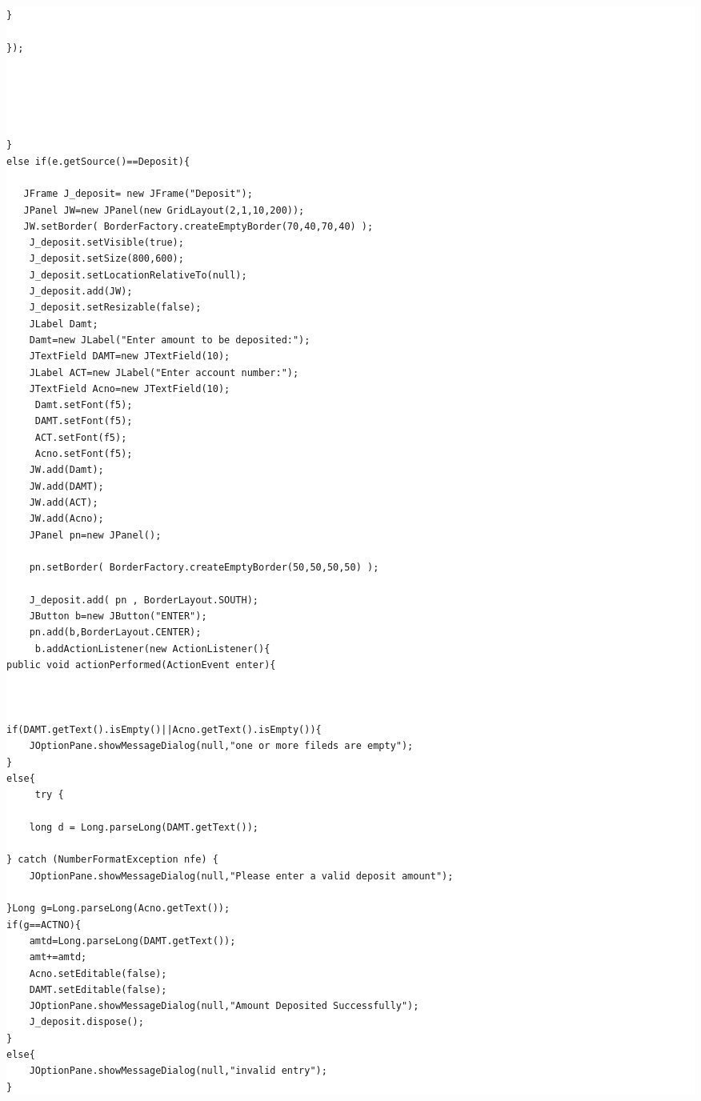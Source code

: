       
        
    }  
    
    });
    
        
        

 
    }
    else if(e.getSource()==Deposit){
        
       JFrame J_deposit= new JFrame("Deposit");
       JPanel JW=new JPanel(new GridLayout(2,1,10,200));
       JW.setBorder( BorderFactory.createEmptyBorder(70,40,70,40) );
        J_deposit.setVisible(true);
        J_deposit.setSize(800,600); 
        J_deposit.setLocationRelativeTo(null);
        J_deposit.add(JW);
        J_deposit.setResizable(false);
        JLabel Damt;
        Damt=new JLabel("Enter amount to be deposited:");
        JTextField DAMT=new JTextField(10);
        JLabel ACT=new JLabel("Enter account number:");
        JTextField Acno=new JTextField(10);
         Damt.setFont(f5);
         DAMT.setFont(f5);
         ACT.setFont(f5);
         Acno.setFont(f5);
        JW.add(Damt);
        JW.add(DAMT);
        JW.add(ACT);
        JW.add(Acno);
        JPanel pn=new JPanel();
        
        pn.setBorder( BorderFactory.createEmptyBorder(50,50,50,50) );    
          
        J_deposit.add( pn , BorderLayout.SOUTH);
        JButton b=new JButton("ENTER");
        pn.add(b,BorderLayout.CENTER);
         b.addActionListener(new ActionListener(){  
    public void actionPerformed(ActionEvent enter){ 
        
        
       
    if(DAMT.getText().isEmpty()||Acno.getText().isEmpty()){
        JOptionPane.showMessageDialog(null,"one or more fileds are empty");
    }
    else{
         try {
            
        long d = Long.parseLong(DAMT.getText());
        
    } catch (NumberFormatException nfe) {
        JOptionPane.showMessageDialog(null,"Please enter a valid deposit amount");
        
    }Long g=Long.parseLong(Acno.getText());
    if(g==ACTNO){
        amtd=Long.parseLong(DAMT.getText());
        amt+=amtd;
        Acno.setEditable(false);
        DAMT.setEditable(false);
        JOptionPane.showMessageDialog(null,"Amount Deposited Successfully");
        J_deposit.dispose();
    }
    else{
        JOptionPane.showMessageDialog(null,"invalid entry");
    }
    